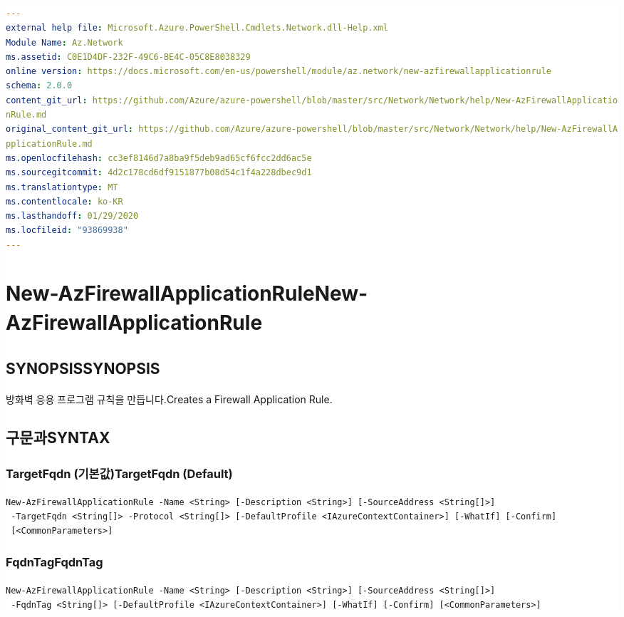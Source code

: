 ```yaml
---
external help file: Microsoft.Azure.PowerShell.Cmdlets.Network.dll-Help.xml
Module Name: Az.Network
ms.assetid: C0E1D4DF-232F-49C6-BE4C-05C8E8038329
online version: https://docs.microsoft.com/en-us/powershell/module/az.network/new-azfirewallapplicationrule
schema: 2.0.0
content_git_url: https://github.com/Azure/azure-powershell/blob/master/src/Network/Network/help/New-AzFirewallApplicationRule.md
original_content_git_url: https://github.com/Azure/azure-powershell/blob/master/src/Network/Network/help/New-AzFirewallApplicationRule.md
ms.openlocfilehash: cc3ef8146d7a8ba9f5deb9ad65cf6fcc2dd6ac5e
ms.sourcegitcommit: 4d2c178cd6df9151877b08d54c1f4a228dbec9d1
ms.translationtype: MT
ms.contentlocale: ko-KR
ms.lasthandoff: 01/29/2020
ms.locfileid: "93869938"
---
```

# <span data-ttu-id="5c0c3-101">New-AzFirewallApplicationRule</span><span class="sxs-lookup"><span data-stu-id="5c0c3-101">New-AzFirewallApplicationRule</span></span>

## <span data-ttu-id="5c0c3-102">SYNOPSIS</span><span class="sxs-lookup"><span data-stu-id="5c0c3-102">SYNOPSIS</span></span>
<span data-ttu-id="5c0c3-103">방화벽 응용 프로그램 규칙을 만듭니다.</span><span class="sxs-lookup"><span data-stu-id="5c0c3-103">Creates a Firewall Application Rule.</span></span>

## <span data-ttu-id="5c0c3-104">구문과</span><span class="sxs-lookup"><span data-stu-id="5c0c3-104">SYNTAX</span></span>

### <span data-ttu-id="5c0c3-105">TargetFqdn (기본값)</span><span class="sxs-lookup"><span data-stu-id="5c0c3-105">TargetFqdn (Default)</span></span>
```
New-AzFirewallApplicationRule -Name <String> [-Description <String>] [-SourceAddress <String[]>]
 -TargetFqdn <String[]> -Protocol <String[]> [-DefaultProfile <IAzureContextContainer>] [-WhatIf] [-Confirm]
 [<CommonParameters>]
```

### <span data-ttu-id="5c0c3-106">FqdnTag</span><span class="sxs-lookup"><span data-stu-id="5c0c3-106">FqdnTag</span></span>
```
New-AzFirewallApplicationRule -Name <String> [-Description <String>] [-SourceAddress <String[]>]
 -FqdnTag <String[]> [-DefaultProfile <IAzureContextContainer>] [-WhatIf] [-Confirm] [<CommonParameters>]
```
